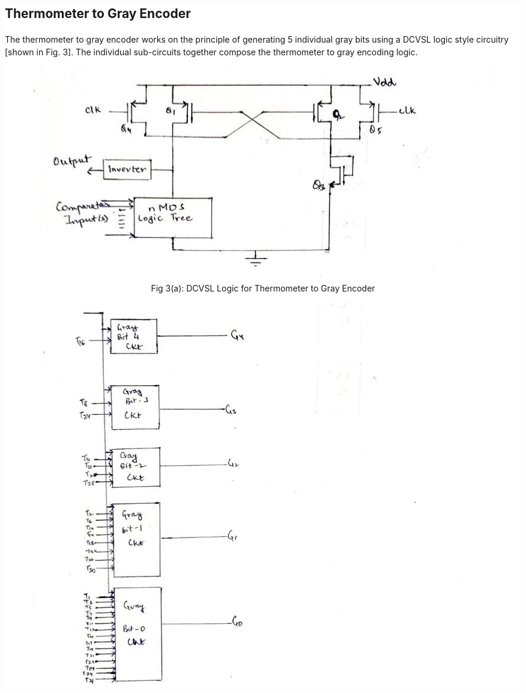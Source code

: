 ## Thermometer to Gray Encoder

The thermometer to gray encoder works on the principle of generating 5 individual gray bits using a DCVSL logic style circuitry [shown in Fig. 3]. The individual sub-circuits together compose the thermometer to gray encoding logic.

<p align="center">
  <img src="Imgs/DCVSL Logic.jpg"></br>
  Fig 3(a): DCVSL Logic for Thermometer to Gray Encoder
</p>

<p align="center">
  <img src="Imgs/Ther_Gray_Enc_DCVSL.jpg"></br>